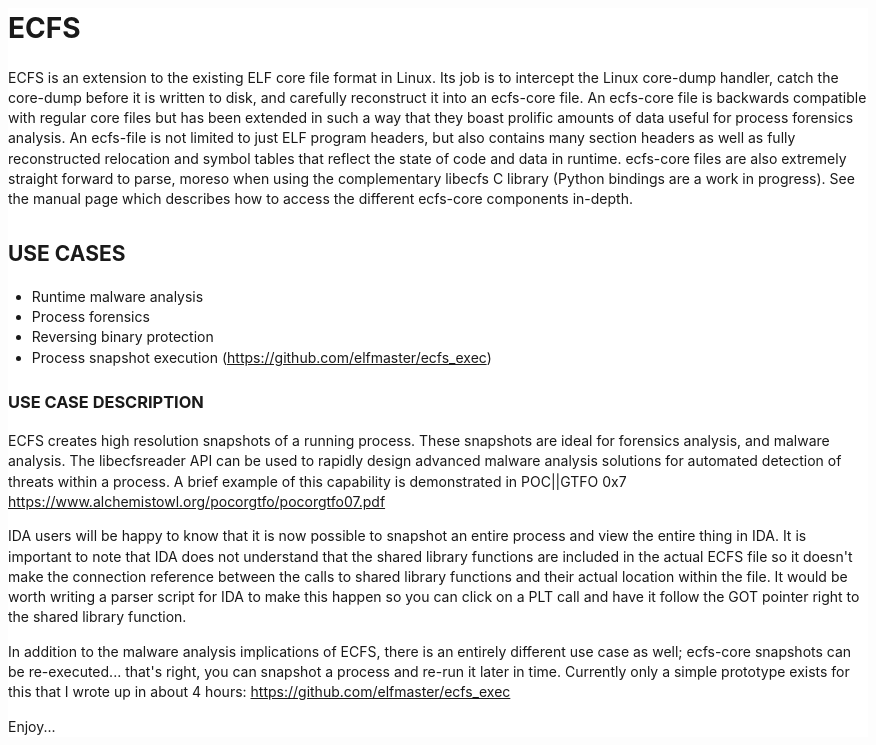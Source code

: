 
# ECFS

ECFS is an extension to the existing ELF core file format in Linux. 
Its job is to intercept the Linux core-dump handler, catch the core-dump
before it is written to disk, and carefully reconstruct it into an
ecfs-core file. An ecfs-core file is backwards compatible with regular
core files but has been extended in such a way that they boast prolific
amounts of data useful for process forensics analysis. An ecfs-file
is not limited to just ELF program headers, but also contains many section
headers as well as fully reconstructed relocation and symbol tables that
reflect the state of code and data in runtime. ecfs-core files are
also extremely straight forward to parse, moreso when using the
complementary libecfs C library (Python bindings are a work in progress).
See the manual page which describes how to access the different ecfs-core
components in-depth.


## USE CASES

* Runtime malware analysis
* Process forensics
* Reversing binary protection
* Process snapshot execution (https://github.com/elfmaster/ecfs_exec)

### USE CASE DESCRIPTION 

ECFS creates high resolution snapshots of a running process. These 
snapshots are ideal for forensics analysis, and malware analysis. 
The libecfsreader API can be used to rapidly design advanced malware
analysis solutions for automated detection of threats within a process.
A brief example of this capability is demonstrated in POC||GTFO 0x7
https://www.alchemistowl.org/pocorgtfo/pocorgtfo07.pdf

IDA users will be happy to know that it is now possible to snapshot
an entire process and view the entire thing in IDA. It is important
to note that IDA does not understand that the shared library
functions are included in the actual ECFS file so it doesn't make
the connection reference between the calls to shared library functions
and their actual location within the file. It would be worth writing
a parser script for IDA to make this happen so you can click on a PLT
call and have it follow the GOT pointer right to the shared library
function. 

In addition to the malware analysis implications of ECFS, there is
an entirely different use case as well; ecfs-core snapshots can be
re-executed... that's right, you can snapshot a process and re-run
it later in time. Currently only a simple prototype exists for this
that I wrote up in about 4 hours: https://github.com/elfmaster/ecfs_exec

Enjoy...

